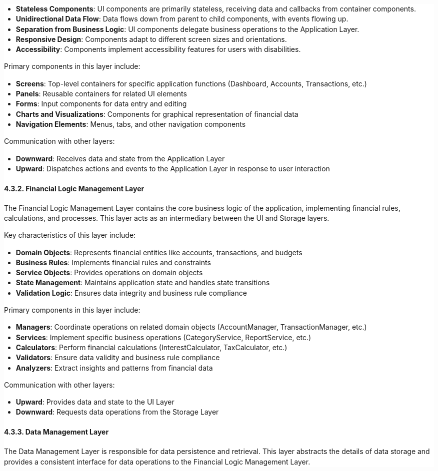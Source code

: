 - **Stateless Components**: UI components are primarily stateless, receiving data and callbacks from container components.
- **Unidirectional Data Flow**: Data flows down from parent to child components, with events flowing up.
- **Separation from Business Logic**: UI components delegate business operations to the Application Layer.
- **Responsive Design**: Components adapt to different screen sizes and orientations.
- **Accessibility**: Components implement accessibility features for users with disabilities.

Primary components in this layer include:

- **Screens**: Top-level containers for specific application functions (Dashboard, Accounts, Transactions, etc.)
- **Panels**: Reusable containers for related UI elements
- **Forms**: Input components for data entry and editing
- **Charts and Visualizations**: Components for graphical representation of financial data
- **Navigation Elements**: Menus, tabs, and other navigation components

Communication with other layers:

- **Downward**: Receives data and state from the Application Layer
- **Upward**: Dispatches actions and events to the Application Layer in response to user interaction

#### 4.3.2. Financial Logic Management Layer

The Financial Logic Management Layer contains the core business logic of the application, implementing financial rules, calculations, and processes. This layer acts as an intermediary between the UI and Storage layers.

Key characteristics of this layer include:

- **Domain Objects**: Represents financial entities like accounts, transactions, and budgets
- **Business Rules**: Implements financial rules and constraints
- **Service Objects**: Provides operations on domain objects
- **State Management**: Maintains application state and handles state transitions
- **Validation Logic**: Ensures data integrity and business rule compliance

Primary components in this layer include:

- **Managers**: Coordinate operations on related domain objects (AccountManager, TransactionManager, etc.)
- **Services**: Implement specific business operations (CategoryService, ReportService, etc.)
- **Calculators**: Perform financial calculations (InterestCalculator, TaxCalculator, etc.)
- **Validators**: Ensure data validity and business rule compliance
- **Analyzers**: Extract insights and patterns from financial data

Communication with other layers:

- **Upward**: Provides data and state to the UI Layer
- **Downward**: Requests data operations from the Storage Layer

#### 4.3.3. Data Management Layer

The Data Management Layer is responsible for data persistence and retrieval. This layer abstracts the details of data storage and provides a consistent interface for data operations to the Financial Logic Management Layer.

